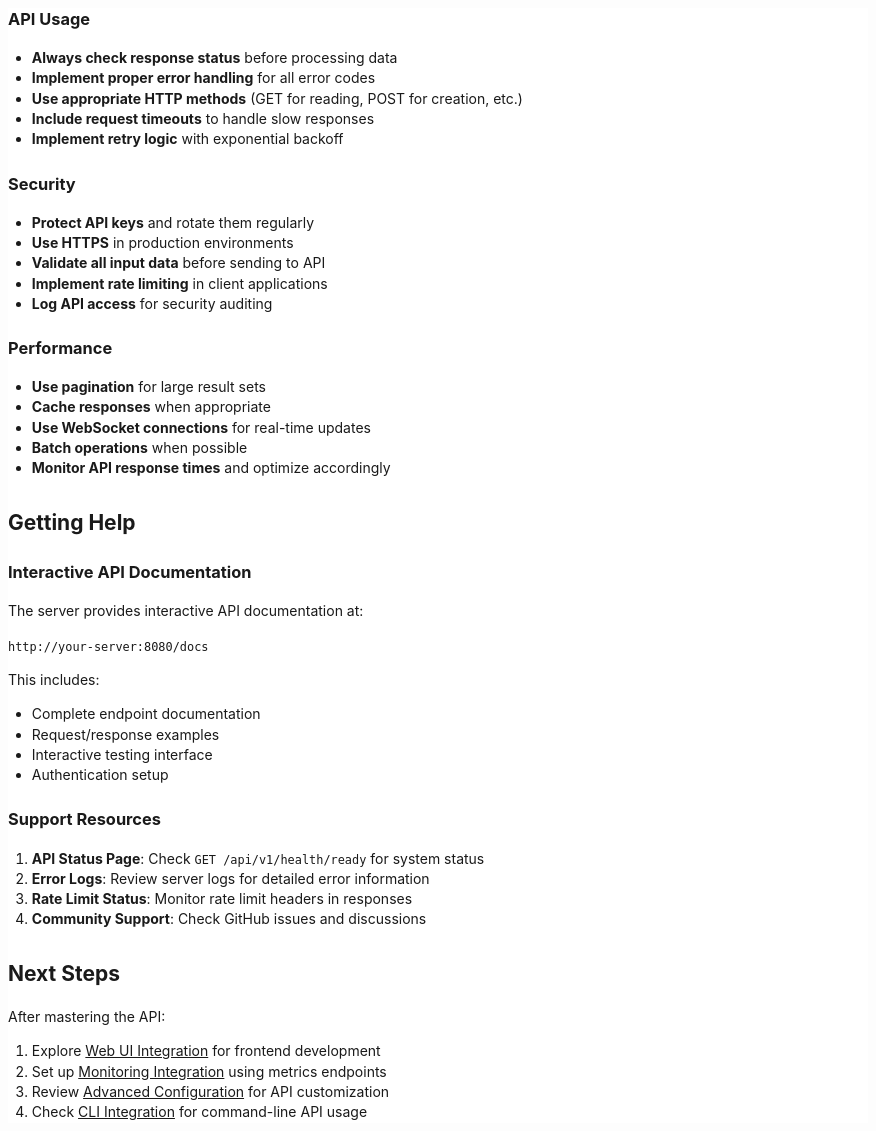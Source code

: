 ### API Usage
- **Always check response status** before processing data
- **Implement proper error handling** for all error codes
- **Use appropriate HTTP methods** (GET for reading, POST for creation, etc.)
- **Include request timeouts** to handle slow responses
- **Implement retry logic** with exponential backoff

### Security
- **Protect API keys** and rotate them regularly
- **Use HTTPS** in production environments
- **Validate all input data** before sending to API
- **Implement rate limiting** in client applications
- **Log API access** for security auditing

### Performance
- **Use pagination** for large result sets
- **Cache responses** when appropriate
- **Use WebSocket connections** for real-time updates
- **Batch operations** when possible
- **Monitor API response times** and optimize accordingly

## Getting Help

### Interactive API Documentation

The server provides interactive API documentation at:
```
http://your-server:8080/docs
```

This includes:
- Complete endpoint documentation
- Request/response examples
- Interactive testing interface
- Authentication setup

### Support Resources

1. **API Status Page**: Check `GET /api/v1/health/ready` for system status
2. **Error Logs**: Review server logs for detailed error information
3. **Rate Limit Status**: Monitor rate limit headers in responses
4. **Community Support**: Check GitHub issues and discussions

## Next Steps

After mastering the API:

1. Explore [Web UI Integration](web-ui-guide.md) for frontend development
2. Set up [Monitoring Integration](troubleshooting.md#monitoring) using metrics endpoints
3. Review [Advanced Configuration](configuration.md) for API customization
4. Check [CLI Integration](cli-guide.md) for command-line API usage